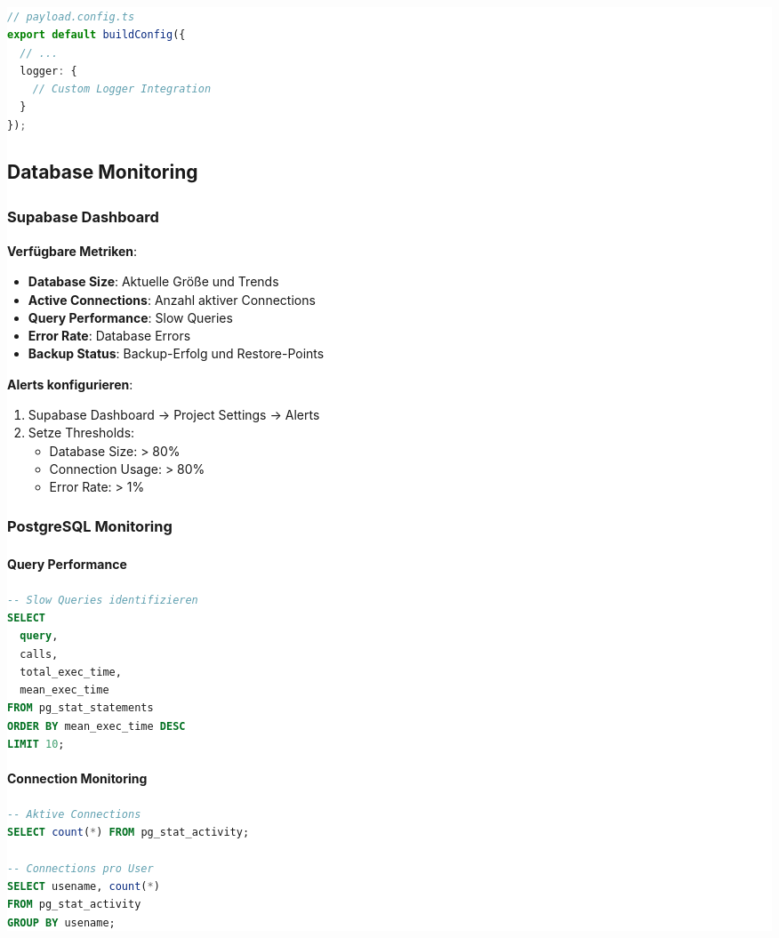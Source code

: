 ```typescript
// payload.config.ts
export default buildConfig({
  // ...
  logger: {
    // Custom Logger Integration
  }
});
```

## Database Monitoring

### Supabase Dashboard

**Verfügbare Metriken**:
- **Database Size**: Aktuelle Größe und Trends
- **Active Connections**: Anzahl aktiver Connections
- **Query Performance**: Slow Queries
- **Error Rate**: Database Errors
- **Backup Status**: Backup-Erfolg und Restore-Points

**Alerts konfigurieren**:
1. Supabase Dashboard → Project Settings → Alerts
2. Setze Thresholds:
   - Database Size: > 80%
   - Connection Usage: > 80%
   - Error Rate: > 1%

### PostgreSQL Monitoring

#### Query Performance

```sql
-- Slow Queries identifizieren
SELECT 
  query,
  calls,
  total_exec_time,
  mean_exec_time
FROM pg_stat_statements
ORDER BY mean_exec_time DESC
LIMIT 10;
```

#### Connection Monitoring

```sql
-- Aktive Connections
SELECT count(*) FROM pg_stat_activity;

-- Connections pro User
SELECT usename, count(*) 
FROM pg_stat_activity 
GROUP BY usename;
```
